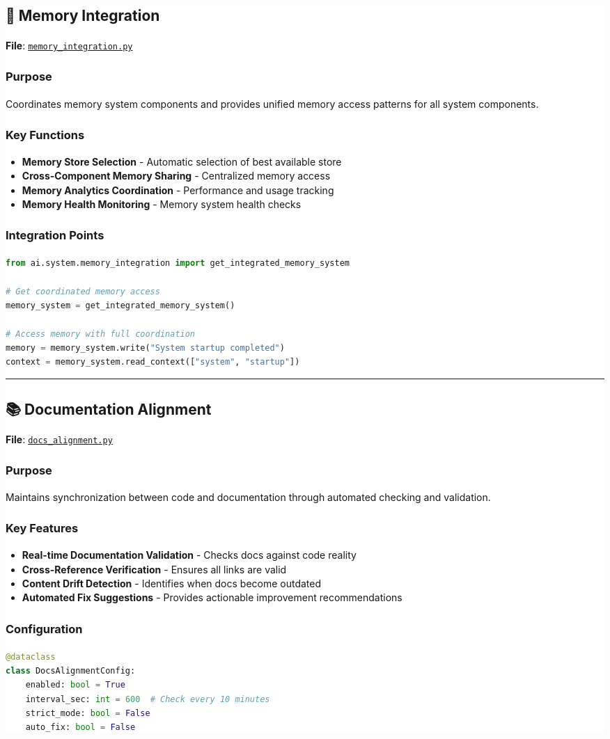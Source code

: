 
## 🧠 Memory Integration

**File**: [`memory_integration.py`](memory_integration.py)

### Purpose
Coordinates memory system components and provides unified memory access patterns for all system components.

### Key Functions
- **Memory Store Selection** - Automatic selection of best available store
- **Cross-Component Memory Sharing** - Centralized memory access
- **Memory Analytics Coordination** - Performance and usage tracking
- **Memory Health Monitoring** - Memory system health checks

### Integration Points
```python
from ai.system.memory_integration import get_integrated_memory_system

# Get coordinated memory access
memory_system = get_integrated_memory_system()

# Access memory with full coordination
memory = memory_system.write("System startup completed")
context = memory_system.read_context(["system", "startup"])
```

---

## 📚 Documentation Alignment

**File**: [`docs_alignment.py`](docs_alignment.py)

### Purpose  
Maintains synchronization between code and documentation through automated checking and validation.

### Key Features
- **Real-time Documentation Validation** - Checks docs against code reality
- **Cross-Reference Verification** - Ensures all links are valid
- **Content Drift Detection** - Identifies when docs become outdated
- **Automated Fix Suggestions** - Provides actionable improvement recommendations

### Configuration
```python
@dataclass
class DocsAlignmentConfig:
    enabled: bool = True
    interval_sec: int = 600  # Check every 10 minutes
    strict_mode: bool = False
    auto_fix: bool = False
```
